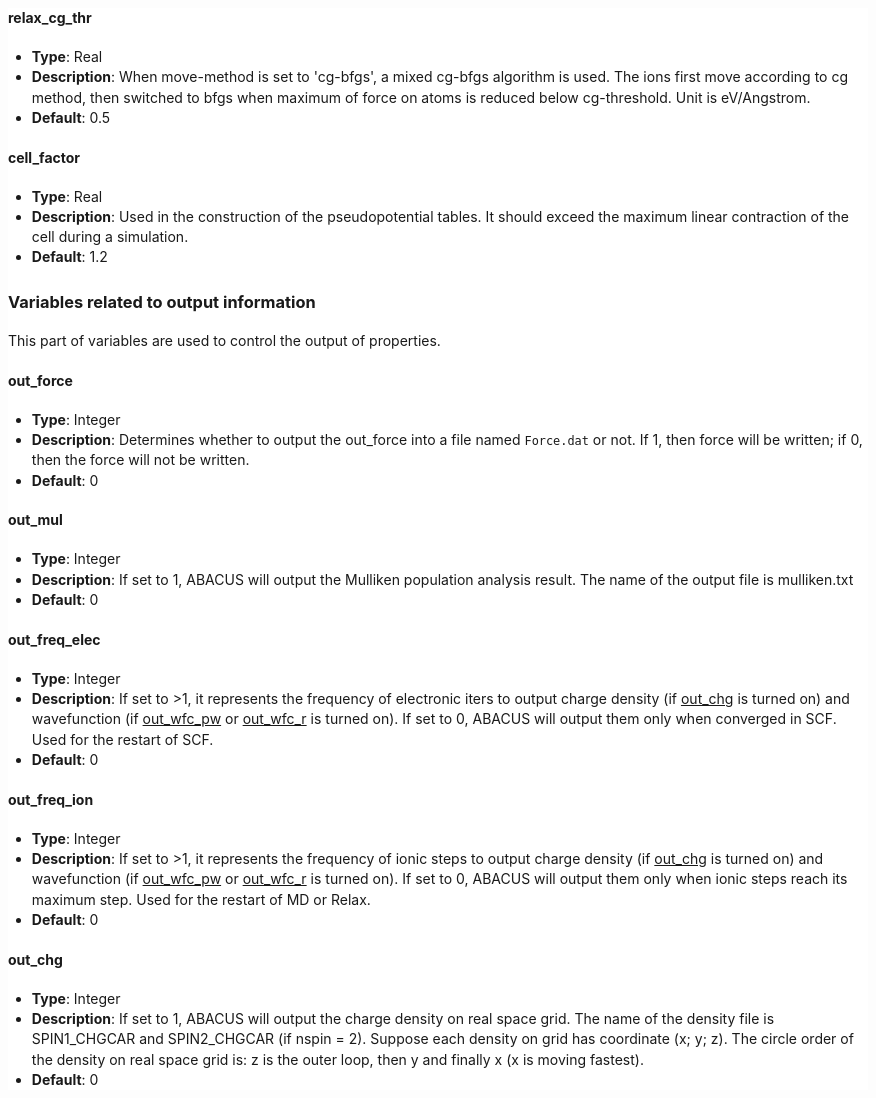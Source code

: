 #### relax_cg_thr

- **Type**: Real
- **Description**: When move-method is set to 'cg-bfgs', a mixed cg-bfgs algorithm is used. The ions first move according to cg method, then switched to bfgs when maximum of force on atoms is reduced below cg-threshold. Unit is eV/Angstrom.
- **Default**: 0.5

#### cell_factor

- **Type**: Real
- **Description**: Used in the construction of the pseudopotential tables. It should exceed the maximum linear contraction of the cell during a simulation.
- **Default**: 1.2

### Variables related to output information

This part of variables are used to control the output of properties.

#### out_force

- **Type**: Integer
- **Description**: Determines whether to output the out_force into a file named `Force.dat` or not. If 1, then force will be written; if 0, then the force will not be written.
- **Default**: 0

#### out_mul

- **Type**: Integer
- **Description**: If set to 1, ABACUS will output the Mulliken population analysis result. The name of the output file is mulliken.txt
- **Default**: 0

#### out_freq_elec

- **Type**: Integer
- **Description**: If set to >1, it represents the frequency of electronic iters to output charge density (if [out_chg](#out_chg) is turned on) and wavefunction (if [out_wfc_pw](#out_wf_pw) or [out_wfc_r](#out_wfc_r) is turned on). If set to 0, ABACUS will output them only when converged in SCF. Used for the restart of SCF.
- **Default**: 0

#### out_freq_ion

- **Type**: Integer
- **Description**: If set to >1, it represents the frequency of ionic steps to output charge density (if [out_chg](#out_chg) is turned on) and wavefunction (if [out_wfc_pw](#out_wf_pw) or [out_wfc_r](#out_wfc_r) is turned on). If set to 0, ABACUS will output them only when ionic steps reach its maximum step. Used for the restart of MD or Relax.
- **Default**: 0

#### out_chg

- **Type**: Integer
- **Description**: If set to 1, ABACUS will output the charge density on real space grid. The name of the density file is SPIN1_CHGCAR and SPIN2_CHGCAR (if nspin = 2). Suppose each density on grid has coordinate (x; y; z). The circle order of the density on real space grid is: z is the outer loop, then y and finally x (x is moving fastest).
- **Default**: 0
